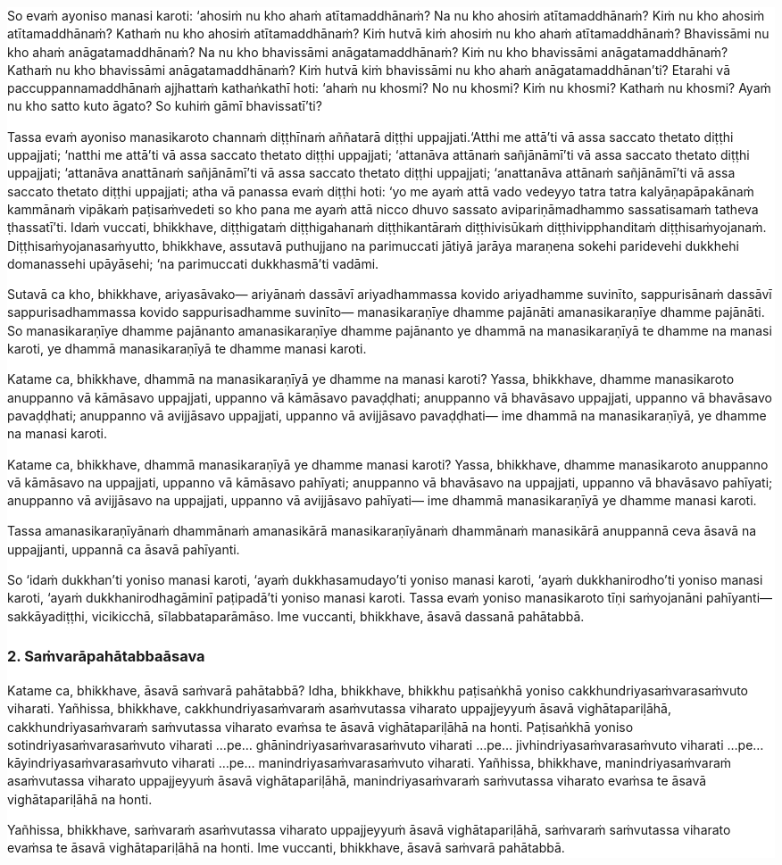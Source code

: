 So evaṁ ayoniso manasi karoti: ‘ahosiṁ nu kho ahaṁ atītamaddhānaṁ? Na nu kho ahosiṁ atītamaddhānaṁ? Kiṁ nu kho ahosiṁ atītamaddhānaṁ? Kathaṁ nu kho ahosiṁ atītamaddhānaṁ? Kiṁ hutvā kiṁ ahosiṁ nu kho ahaṁ atītamaddhānaṁ? Bhavissāmi nu kho ahaṁ anāgatamaddhānaṁ? Na nu kho bhavissāmi anāgatamaddhānaṁ? Kiṁ nu kho bhavissāmi anāgatamaddhānaṁ? Kathaṁ nu kho bhavissāmi anāgatamaddhānaṁ? Kiṁ hutvā kiṁ bhavissāmi nu kho ahaṁ anāgatamaddhānan’ti? Etarahi vā paccuppannamaddhānaṁ ajjhattaṁ kathaṅkathī hoti: ‘ahaṁ nu khosmi? No nu khosmi? Kiṁ nu khosmi? Kathaṁ nu khosmi? Ayaṁ nu kho satto kuto āgato? So kuhiṁ gāmī bhavissatī’ti?

Tassa evaṁ ayoniso manasikaroto channaṁ diṭṭhīnaṁ aññatarā diṭṭhi uppajjati.‘Atthi me attā’ti vā assa saccato thetato diṭṭhi uppajjati; ‘natthi me attā’ti vā assa saccato thetato diṭṭhi uppajjati; ‘attanāva attānaṁ sañjānāmī’ti vā assa saccato thetato diṭṭhi uppajjati; ‘attanāva anattānaṁ sañjānāmī’ti vā assa saccato thetato diṭṭhi uppajjati; ‘anattanāva attānaṁ sañjānāmī’ti vā assa saccato thetato diṭṭhi uppajjati; atha vā panassa evaṁ diṭṭhi hoti: ‘yo me ayaṁ attā vado vedeyyo tatra tatra kalyāṇapāpakānaṁ kammānaṁ vipākaṁ paṭisaṁvedeti so kho pana me ayaṁ attā nicco dhuvo sassato avipariṇāmadhammo sassatisamaṁ tatheva ṭhassatī’ti. Idaṁ vuccati, bhikkhave, diṭṭhigataṁ diṭṭhigahanaṁ diṭṭhikantāraṁ diṭṭhivisūkaṁ diṭṭhivipphanditaṁ diṭṭhisaṁyojanaṁ. Diṭṭhisaṁyojanasaṁyutto, bhikkhave, assutavā puthujjano na parimuccati jātiyā jarāya maraṇena sokehi paridevehi dukkhehi domanassehi upāyāsehi; ‘na parimuccati dukkhasmā’ti vadāmi.

Sutavā ca kho, bhikkhave, ariyasāvako— ariyānaṁ dassāvī ariyadhammassa kovido ariyadhamme suvinīto, sappurisānaṁ dassāvī sappurisadhammassa kovido sappurisadhamme suvinīto— manasikaraṇīye dhamme pajānāti amanasikaraṇīye dhamme pajānāti. So manasikaraṇīye dhamme pajānanto amanasikaraṇīye dhamme pajānanto ye dhammā na manasikaraṇīyā te dhamme na manasi karoti, ye dhammā manasikaraṇīyā te dhamme manasi karoti.

Katame ca, bhikkhave, dhammā na manasikaraṇīyā ye dhamme na manasi karoti? Yassa, bhikkhave, dhamme manasikaroto anuppanno vā kāmāsavo uppajjati, uppanno vā kāmāsavo pavaḍḍhati; anuppanno vā bhavāsavo uppajjati, uppanno vā bhavāsavo pavaḍḍhati; anuppanno vā avijjāsavo uppajjati, uppanno vā avijjāsavo pavaḍḍhati— ime dhammā na manasikaraṇīyā, ye dhamme na manasi karoti.

Katame ca, bhikkhave, dhammā manasikaraṇīyā ye dhamme manasi karoti? Yassa, bhikkhave, dhamme manasikaroto anuppanno vā kāmāsavo na uppajjati, uppanno vā kāmāsavo pahīyati; anuppanno vā bhavāsavo na uppajjati, uppanno vā bhavāsavo pahīyati; anuppanno vā avijjāsavo na uppajjati, uppanno vā avijjāsavo pahīyati— ime dhammā manasikaraṇīyā ye dhamme manasi karoti.

Tassa amanasikaraṇīyānaṁ dhammānaṁ amanasikārā manasikaraṇīyānaṁ dhammānaṁ manasikārā anuppannā ceva āsavā na uppajjanti, uppannā ca āsavā pahīyanti.

So ‘idaṁ dukkhan’ti yoniso manasi karoti, ‘ayaṁ dukkhasamudayo’ti yoniso manasi karoti, ‘ayaṁ dukkhanirodho’ti yoniso manasi karoti, ‘ayaṁ dukkhanirodhagāminī paṭipadā’ti yoniso manasi karoti. Tassa evaṁ yoniso manasikaroto tīṇi saṁyojanāni pahīyanti— sakkāyadiṭṭhi, vicikicchā, sīlabbataparāmāso. Ime vuccanti, bhikkhave, āsavā dassanā pahātabbā.

### 2. Saṁvarāpahātabbaāsava

Katame ca, bhikkhave, āsavā saṁvarā pahātabbā? Idha, bhikkhave, bhikkhu paṭisaṅkhā yoniso cakkhundriyasaṁvarasaṁvuto viharati. Yañhissa, bhikkhave, cakkhundriyasaṁvaraṁ asaṁvutassa viharato uppajjeyyuṁ āsavā vighātapariḷāhā, cakkhundriyasaṁvaraṁ saṁvutassa viharato evaṁsa te āsavā vighātapariḷāhā na honti. Paṭisaṅkhā yoniso sotindriyasaṁvarasaṁvuto viharati …pe… ghānindriyasaṁvarasaṁvuto viharati …pe… jivhindriyasaṁvarasaṁvuto viharati …pe… kāyindriyasaṁvarasaṁvuto viharati …pe… manindriyasaṁvarasaṁvuto viharati. Yañhissa, bhikkhave, manindriyasaṁvaraṁ asaṁvutassa viharato uppajjeyyuṁ āsavā vighātapariḷāhā, manindriyasaṁvaraṁ saṁvutassa viharato evaṁsa te āsavā vighātapariḷāhā na honti.

Yañhissa, bhikkhave, saṁvaraṁ asaṁvutassa viharato uppajjeyyuṁ āsavā vighātapariḷāhā, saṁvaraṁ saṁvutassa viharato evaṁsa te āsavā vighātapariḷāhā na honti. Ime vuccanti, bhikkhave, āsavā saṁvarā pahātabbā.
